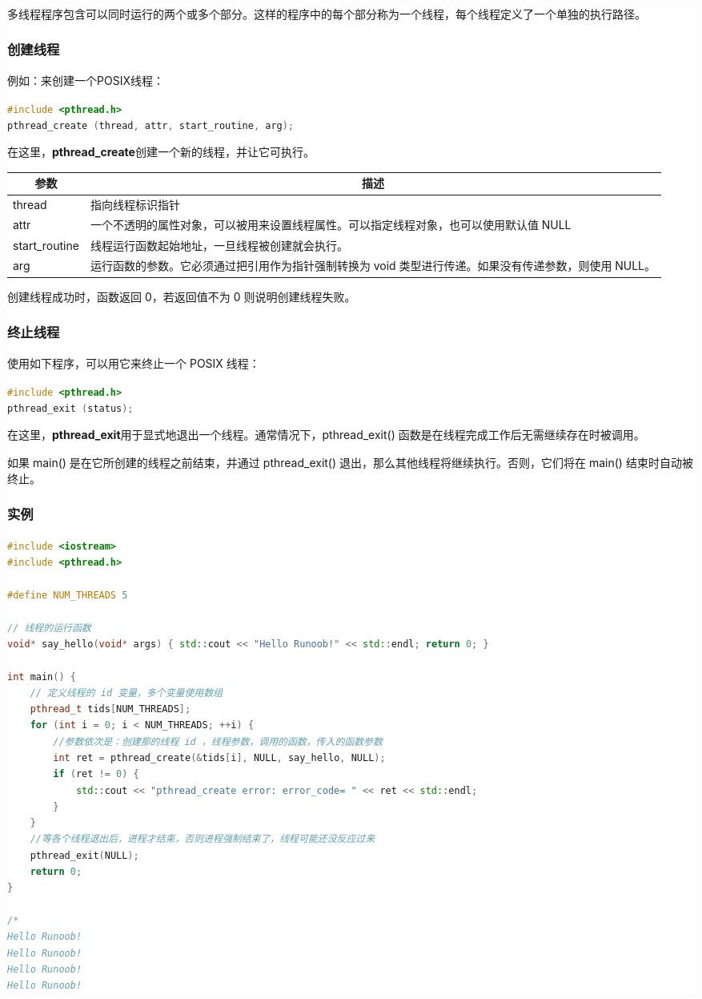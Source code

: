 多线程程序包含可以同时运行的两个或多个部分。这样的程序中的每个部分称为一个线程，每个线程定义了一个单独的执行路径。

### 创建线程

例如：来创建一个POSIX线程：

```c++
#include <pthread.h>
pthread_create (thread, attr, start_routine, arg);
```

在这里，**pthread_create**创建一个新的线程，并让它可执行。

| 参数          | 描述                                                         |
| ------------- | ------------------------------------------------------------ |
| thread        | 指向线程标识指针                                             |
| attr          | 一个不透明的属性对象，可以被用来设置线程属性。可以指定线程对象，也可以使用默认值 NULL |
| start_routine | 线程运行函数起始地址，一旦线程被创建就会执行。               |
| arg           | 运行函数的参数。它必须通过把引用作为指针强制转换为 void 类型进行传递。如果没有传递参数，则使用 NULL。 |

创建线程成功时，函数返回 0，若返回值不为 0 则说明创建线程失败。

### 终止线程

使用如下程序，可以用它来终止一个 POSIX 线程：

```c++
#include <pthread.h>
pthread_exit (status);
```

在这里，**pthread_exit**用于显式地退出一个线程。通常情况下，pthread_exit() 函数是在线程完成工作后无需继续存在时被调用。

如果 main() 是在它所创建的线程之前结束，并通过 pthread_exit() 退出，那么其他线程将继续执行。否则，它们将在 main() 结束时自动被终止。

### 实例

```c++
#include <iostream>
#include <pthread.h>

#define NUM_THREADS 5

// 线程的运行函数
void* say_hello(void* args) { std::cout << "Hello Runoob!" << std::endl; return 0; }

int main() {
	// 定义线程的 id 变量，多个变量使用数组
	pthread_t tids[NUM_THREADS];
	for (int i = 0; i < NUM_THREADS; ++i) {
		//参数依次是：创建那的线程 id ，线程参数，调用的函数，传入的函数参数
		int ret = pthread_create(&tids[i], NULL, say_hello, NULL);
		if (ret != 0) {
			std::cout << "pthread_create error: error_code= " << ret << std::endl;
		}
	}
	//等各个线程退出后，进程才结束，否则进程强制结束了，线程可能还没反应过来
	pthread_exit(NULL);
	return 0;
}

/*
Hello Runoob!
Hello Runoob!
Hello Runoob!
Hello Runoob!
```